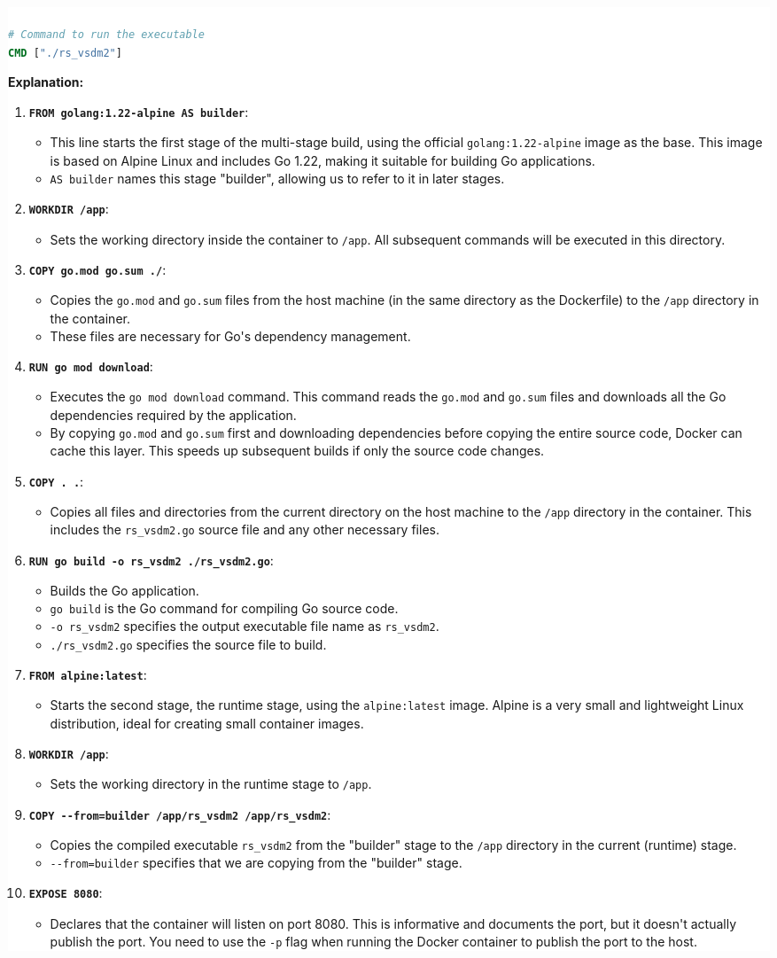 ```dockerfile

# Command to run the executable
CMD ["./rs_vsdm2"]
```

**Explanation:**

1.  **`FROM golang:1.22-alpine AS builder`**:
    *   This line starts the first stage of the multi-stage build, using the official `golang:1.22-alpine` image as the base. This image is based on Alpine Linux and includes Go 1.22, making it suitable for building Go applications.
    *   `AS builder` names this stage "builder", allowing us to refer to it in later stages.

2.  **`WORKDIR /app`**:
    *   Sets the working directory inside the container to `/app`. All subsequent commands will be executed in this directory.

3.  **`COPY go.mod go.sum ./`**:
    *   Copies the `go.mod` and `go.sum` files from the host machine (in the same directory as the Dockerfile) to the `/app` directory in the container.
    *   These files are necessary for Go's dependency management.

4.  **`RUN go mod download`**:
    *   Executes the `go mod download` command. This command reads the `go.mod` and `go.sum` files and downloads all the Go dependencies required by the application.
    *   By copying `go.mod` and `go.sum` first and downloading dependencies before copying the entire source code, Docker can cache this layer. This speeds up subsequent builds if only the source code changes.

5.  **`COPY . .`**:
    *   Copies all files and directories from the current directory on the host machine to the `/app` directory in the container. This includes the `rs_vsdm2.go` source file and any other necessary files.

6.  **`RUN go build -o rs_vsdm2 ./rs_vsdm2.go`**:
    *   Builds the Go application.
    *   `go build` is the Go command for compiling Go source code.
    *   `-o rs_vsdm2` specifies the output executable file name as `rs_vsdm2`.
    *   `./rs_vsdm2.go` specifies the source file to build.

7.  **`FROM alpine:latest`**:
    *   Starts the second stage, the runtime stage, using the `alpine:latest` image. Alpine is a very small and lightweight Linux distribution, ideal for creating small container images.

8.  **`WORKDIR /app`**:
    *   Sets the working directory in the runtime stage to `/app`.

9.  **`COPY --from=builder /app/rs_vsdm2 /app/rs_vsdm2`**:
    *   Copies the compiled executable `rs_vsdm2` from the "builder" stage to the `/app` directory in the current (runtime) stage.
    *   `--from=builder` specifies that we are copying from the "builder" stage.

10. **`EXPOSE 8080`**:
    *   Declares that the container will listen on port 8080. This is informative and documents the port, but it doesn't actually publish the port. You need to use the `-p` flag when running the Docker container to publish the port to the host.
